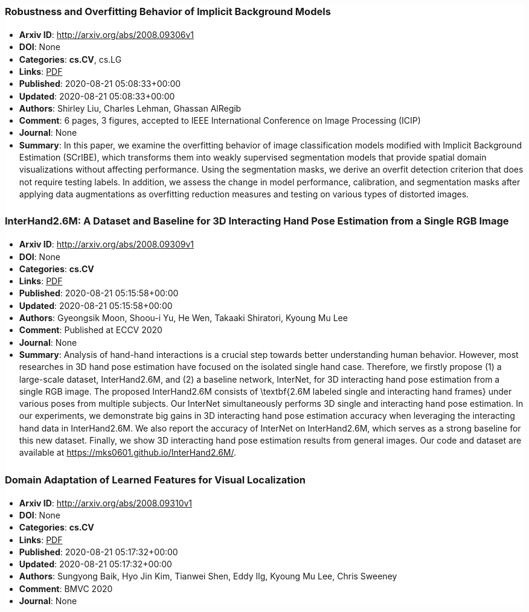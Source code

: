 

### Robustness and Overfitting Behavior of Implicit Background Models
- **Arxiv ID**: http://arxiv.org/abs/2008.09306v1
- **DOI**: None
- **Categories**: **cs.CV**, cs.LG
- **Links**: [PDF](http://arxiv.org/pdf/2008.09306v1)
- **Published**: 2020-08-21 05:08:33+00:00
- **Updated**: 2020-08-21 05:08:33+00:00
- **Authors**: Shirley Liu, Charles Lehman, Ghassan AlRegib
- **Comment**: 6 pages, 3 figures, accepted to IEEE International Conference on
  Image Processing (ICIP)
- **Journal**: None
- **Summary**: In this paper, we examine the overfitting behavior of image classification models modified with Implicit Background Estimation (SCrIBE), which transforms them into weakly supervised segmentation models that provide spatial domain visualizations without affecting performance. Using the segmentation masks, we derive an overfit detection criterion that does not require testing labels. In addition, we assess the change in model performance, calibration, and segmentation masks after applying data augmentations as overfitting reduction measures and testing on various types of distorted images.



### InterHand2.6M: A Dataset and Baseline for 3D Interacting Hand Pose Estimation from a Single RGB Image
- **Arxiv ID**: http://arxiv.org/abs/2008.09309v1
- **DOI**: None
- **Categories**: **cs.CV**
- **Links**: [PDF](http://arxiv.org/pdf/2008.09309v1)
- **Published**: 2020-08-21 05:15:58+00:00
- **Updated**: 2020-08-21 05:15:58+00:00
- **Authors**: Gyeongsik Moon, Shoou-i Yu, He Wen, Takaaki Shiratori, Kyoung Mu Lee
- **Comment**: Published at ECCV 2020
- **Journal**: None
- **Summary**: Analysis of hand-hand interactions is a crucial step towards better understanding human behavior. However, most researches in 3D hand pose estimation have focused on the isolated single hand case. Therefore, we firstly propose (1) a large-scale dataset, InterHand2.6M, and (2) a baseline network, InterNet, for 3D interacting hand pose estimation from a single RGB image. The proposed InterHand2.6M consists of \textbf{2.6M labeled single and interacting hand frames} under various poses from multiple subjects. Our InterNet simultaneously performs 3D single and interacting hand pose estimation. In our experiments, we demonstrate big gains in 3D interacting hand pose estimation accuracy when leveraging the interacting hand data in InterHand2.6M. We also report the accuracy of InterNet on InterHand2.6M, which serves as a strong baseline for this new dataset. Finally, we show 3D interacting hand pose estimation results from general images. Our code and dataset are available at https://mks0601.github.io/InterHand2.6M/.



### Domain Adaptation of Learned Features for Visual Localization
- **Arxiv ID**: http://arxiv.org/abs/2008.09310v1
- **DOI**: None
- **Categories**: **cs.CV**
- **Links**: [PDF](http://arxiv.org/pdf/2008.09310v1)
- **Published**: 2020-08-21 05:17:32+00:00
- **Updated**: 2020-08-21 05:17:32+00:00
- **Authors**: Sungyong Baik, Hyo Jin Kim, Tianwei Shen, Eddy Ilg, Kyoung Mu Lee, Chris Sweeney
- **Comment**: BMVC 2020
- **Journal**: None